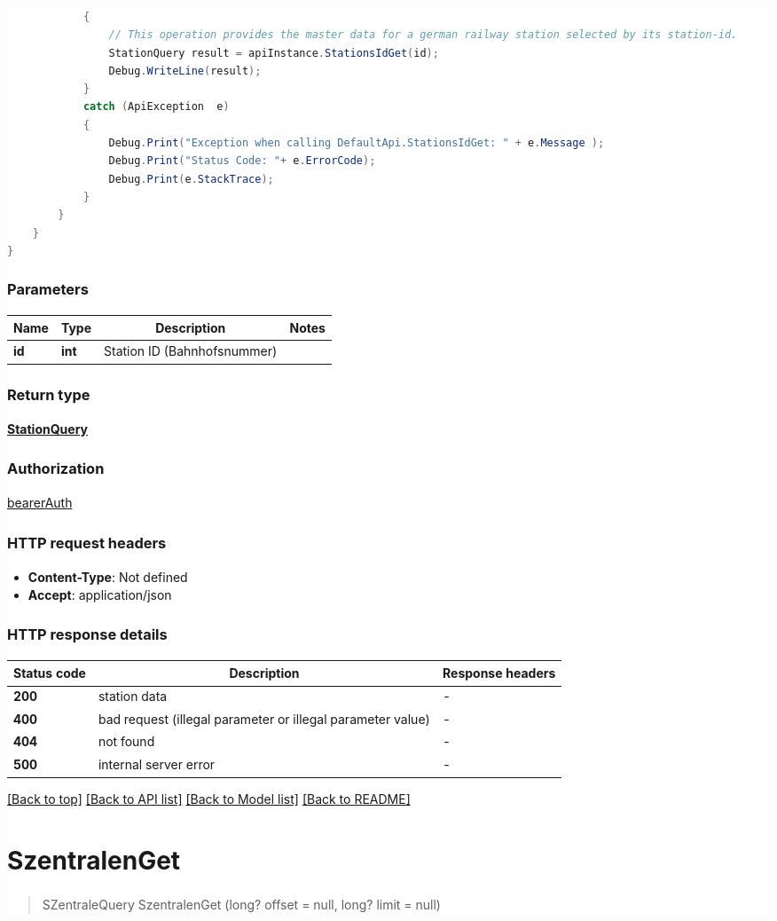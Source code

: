 ```csharp
            {
                // This operation provides the master data for a german railway station selected by its station-id.
                StationQuery result = apiInstance.StationsIdGet(id);
                Debug.WriteLine(result);
            }
            catch (ApiException  e)
            {
                Debug.Print("Exception when calling DefaultApi.StationsIdGet: " + e.Message );
                Debug.Print("Status Code: "+ e.ErrorCode);
                Debug.Print(e.StackTrace);
            }
        }
    }
}
```

### Parameters

Name | Type | Description  | Notes
------------- | ------------- | ------------- | -------------
 **id** | **int**| Station ID (Bahnhofsnummer) | 

### Return type

[**StationQuery**](StationQuery.md)

### Authorization

[bearerAuth](../README.md#bearerAuth)

### HTTP request headers

 - **Content-Type**: Not defined
 - **Accept**: application/json

### HTTP response details
| Status code | Description | Response headers |
|-------------|-------------|------------------|
| **200** | station data |  -  |
| **400** | bad request (illegal parameter or illegal parameter value) |  -  |
| **404** | not found |  -  |
| **500** | internal server error |  -  |

[[Back to top]](#) [[Back to API list]](../README.md#documentation-for-api-endpoints) [[Back to Model list]](../README.md#documentation-for-models) [[Back to README]](../README.md)

<a name="szentralenget"></a>
# **SzentralenGet**
> SZentraleQuery SzentralenGet (long? offset = null, long? limit = null)
